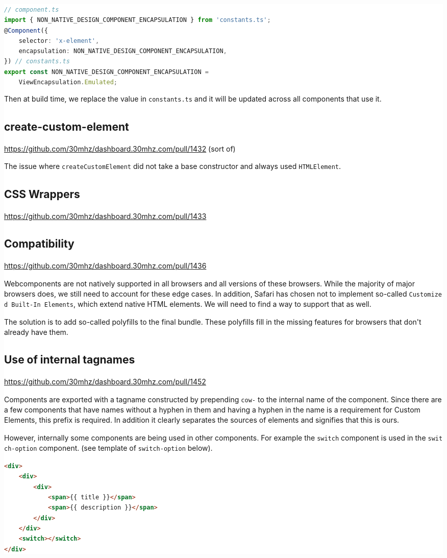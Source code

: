 ```ts
// component.ts
import { NON_NATIVE_DESIGN_COMPONENT_ENCAPSULATION } from 'constants.ts';
@Component({
	selector: 'x-element',
	encapsulation: NON_NATIVE_DESIGN_COMPONENT_ENCAPSULATION,
}) // constants.ts
export const NON_NATIVE_DESIGN_COMPONENT_ENCAPSULATION =
	ViewEncapsulation.Emulated;
```

Then at build time, we replace the value in `constants.ts` and it will be updated across all components that use it.

## create-custom-element

https://github.com/30mhz/dashboard.30mhz.com/pull/1432 (sort of)

The issue where `createCustomElement` did not take a base constructor and always used `HTMLElement`.

## CSS Wrappers

https://github.com/30mhz/dashboard.30mhz.com/pull/1433

## Compatibility

https://github.com/30mhz/dashboard.30mhz.com/pull/1436

Webcomponents are not natively supported in all browsers and all versions of these browsers. While the majority of major browsers does, we still need to account for these edge cases. In addition, Safari has chosen not to implement so-called `Customized Built-In Elements`, which extend native HTML elements. We will need to find a way to support that as well.

The solution is to add so-called polyfills to the final bundle. These polyfills fill in the missing features for browsers that don't already have them.

## Use of internal tagnames

https://github.com/30mhz/dashboard.30mhz.com/pull/1452

Components are exported with a tagname constructed by prepending `cow-` to the internal name of the component. Since there are a few components that have names without a hyphen in them and having a hyphen in the name is a requirement for Custom Elements, this prefix is required. In addition it clearly separates the sources of elements and signifies that this is ours.

However, internally some components are being used in other components. For example the `switch` component is used in the `switch-option` component. (see template of `switch-option` below).

```html
<div>
	<div>
		<div>
			<span>{{ title }}</span>
			<span>{{ description }}</span>
		</div>
	</div>
	<switch></switch>
</div>
```
